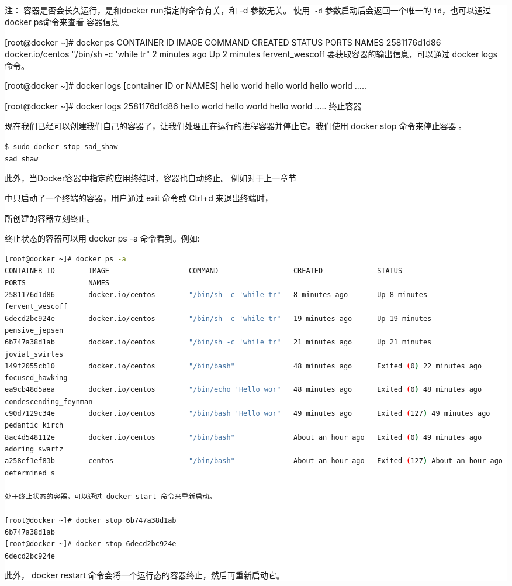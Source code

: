 注： 容器是否会长久运行，是和docker run指定的命令有关，和 -d 参数无关。
使用` -d` 参数启动后会返回一个唯一的 `id`，也可以通过 docker ps命令来查看 容器信息

[root@docker ~]# docker ps
CONTAINER ID        IMAGE               COMMAND                  CREATED             STATUS              PORTS               NAMES
2581176d1d86        docker.io/centos    "/bin/sh -c 'while tr"   2 minutes ago       Up 2 minutes                            fervent_wescoff
要获取容器的输出信息，可以通过 docker logs 命令。

[root@docker ~]# docker logs [container ID or NAMES]
hello world
hello world
hello world
.....

[root@docker ~]# docker logs 2581176d1d86
hello world
hello world
hello world
.....
终止容器

现在我们已经可以创建我们自己的容器了，让我们处理正在运行的进程容器并停止它。我们使用 docker stop 命令来停止容器 。

    $ sudo docker stop sad_shaw
    sad_shaw
此外，当Docker容器中指定的应用终结时，容器也自动终止。 例如对于上一章节

中只启动了一个终端的容器，用户通过 exit 命令或 Ctrl+d 来退出终端时，

所创建的容器立刻终止。

终止状态的容器可以用 docker ps -a 命令看到。例如:

```bash
[root@docker ~]# docker ps -a
CONTAINER ID        IMAGE                   COMMAND                  CREATED             STATUS                           PORTS               NAMES
2581176d1d86        docker.io/centos        "/bin/sh -c 'while tr"   8 minutes ago       Up 8 minutes                                         fervent_wescoff
6decd2bc924e        docker.io/centos        "/bin/sh -c 'while tr"   19 minutes ago      Up 19 minutes                                        pensive_jepsen
6b747a38d1ab        docker.io/centos        "/bin/sh -c 'while tr"   21 minutes ago      Up 21 minutes                                        jovial_swirles
149f2055cb10        docker.io/centos        "/bin/bash"              48 minutes ago      Exited (0) 22 minutes ago                            focused_hawking
ea9cb48d5aea        docker.io/centos        "/bin/echo 'Hello wor"   48 minutes ago      Exited (0) 48 minutes ago                            condescending_feynman
c90d7129c34e        docker.io/centos        "/bin/bash 'Hello wor"   49 minutes ago      Exited (127) 49 minutes ago                          pedantic_kirch
8ac4d548112e        docker.io/centos        "/bin/bash"              About an hour ago   Exited (0) 49 minutes ago                            adoring_swartz
a258ef1ef83b        centos                  "/bin/bash"              About an hour ago   Exited (127) About an hour ago                       determined_s

处于终止状态的容器，可以通过 docker start 命令来重新启动。

[root@docker ~]# docker stop 6b747a38d1ab
6b747a38d1ab
[root@docker ~]# docker stop 6decd2bc924e
6decd2bc924e
```
此外， docker restart 命令会将一个运行态的容器终止，然后再重新启动它。
